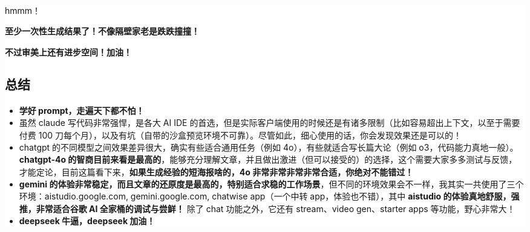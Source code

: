 hmmm！

**至少一次性生成结果了！不像隔壁家老是跌跌撞撞！**

**不过审美上还有进步空间！加油！**


## 总结

- **学好 prompt，走遍天下都不怕！**
- 虽然 claude 写代码非常强悍，是各大 AI IDE 的首选，但是实际客户端使用的时候还是有诸多限制（比如容易超出上下文，以至于需要付费 100 刀每个月），以及有坑（自带的沙盒预览环境不可靠）。尽管如此，细心使用的话，你会发现效果还是可以的！
- chatgpt 的不同模型之间效果差异很大，确实有些适合通用任务（例如 4o），有些就适合写长篇大论（例如 o3，代码能力真地一般）。**chatgpt-4o 的智商目前来看是最高的**，能够充分理解文章，并且做出激进（但可以接受的）的选择，这个需要大家多多测试与反馈，才能定论，目前这篇看下来，**如果生成经验的短海报啥的，4o 非常非常非常非常合适，你绝对不能错过！**
- **gemini 的体验非常稳定，而且文章的还原度是最高的，特别适合求稳的工作场景**，但不同的环境效果会不一样，我其实一共使用了三个环境：aistudio.google.com, gemini.google.com, chatwise app（一个中转 app，体验也不错），其中 **aistudio 的体验真地舒服，强推，非常适合谷歌 AI 全家桶的调试与尝鲜！** 除了 chat 功能之外，它还有 stream、video gen、starter apps 等功能，野心非常大！
- **deepseek 牛逼，deepseek 加油！**
